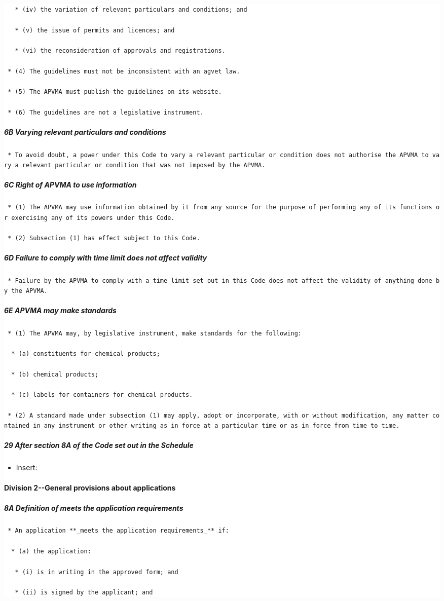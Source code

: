        * (iv) the variation of relevant particulars and conditions; and

       * (v) the issue of permits and licences; and

       * (vi) the reconsideration of approvals and registrations.

     * (4) The guidelines must not be inconsistent with an agvet law.

     * (5) The APVMA must publish the guidelines on its website.

     * (6) The guidelines are not a legislative instrument.

##### 6B  Varying relevant particulars and conditions

     * To avoid doubt, a power under this Code to vary a relevant particular or condition does not authorise the APVMA to vary a relevant particular or condition that was not imposed by the APVMA.

##### 6C  Right of APVMA to use information

     * (1) The APVMA may use information obtained by it from any source for the purpose of performing any of its functions or exercising any of its powers under this Code.

     * (2) Subsection (1) has effect subject to this Code.

##### 6D  Failure to comply with time limit does not affect validity

     * Failure by the APVMA to comply with a time limit set out in this Code does not affect the validity of anything done by the APVMA.

##### 6E  APVMA may make standards

     * (1) The APVMA may, by legislative instrument, make standards for the following:

      * (a) constituents for chemical products;

      * (b) chemical products;

      * (c) labels for containers for chemical products.

     * (2) A standard made under subsection (1) may apply, adopt or incorporate, with or without modification, any matter contained in any instrument or other writing as in force at a particular time or as in force from time to time.

##### 29  After section 8A of the Code set out in the Schedule

   * Insert: 

#### Division 2--General provisions about applications

##### 8A  Definition of meets the application requirements

     * An application **_meets the application requirements_** if:

      * (a) the application:

       * (i) is in writing in the approved form; and

       * (ii) is signed by the applicant; and
